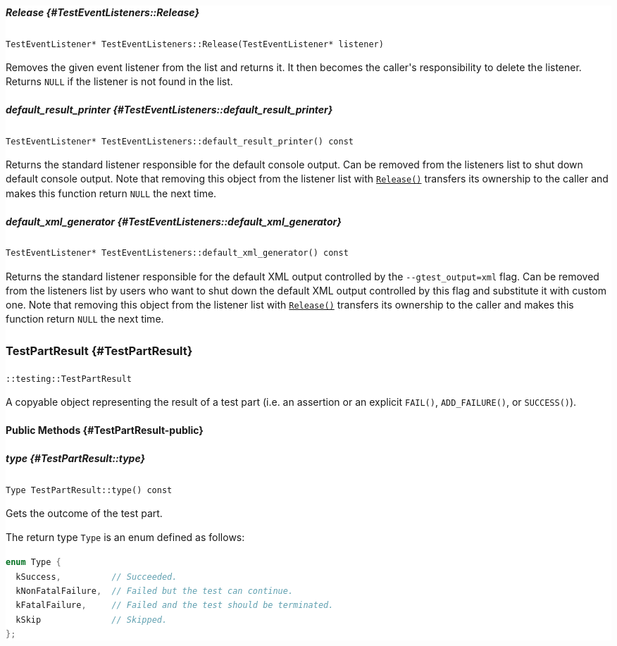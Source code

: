 ##### Release {#TestEventListeners::Release}

`TestEventListener* TestEventListeners::Release(TestEventListener* listener)`

Removes the given event listener from the list and returns it. It then becomes
the caller's responsibility to delete the listener. Returns `NULL` if the
listener is not found in the list.

##### default_result_printer {#TestEventListeners::default_result_printer}

`TestEventListener* TestEventListeners::default_result_printer() const`

Returns the standard listener responsible for the default console output. Can be
removed from the listeners list to shut down default console output. Note that
removing this object from the listener list with
[`Release()`](#TestEventListeners::Release) transfers its ownership to the
caller and makes this function return `NULL` the next time.

##### default_xml_generator {#TestEventListeners::default_xml_generator}

`TestEventListener* TestEventListeners::default_xml_generator() const`

Returns the standard listener responsible for the default XML output controlled
by the `--gtest_output=xml` flag. Can be removed from the listeners list by
users who want to shut down the default XML output controlled by this flag and
substitute it with custom one. Note that removing this object from the listener
list with [`Release()`](#TestEventListeners::Release) transfers its ownership to
the caller and makes this function return `NULL` the next time.

### TestPartResult {#TestPartResult}

`::testing::TestPartResult`

A copyable object representing the result of a test part (i.e. an assertion or
an explicit `FAIL()`, `ADD_FAILURE()`, or `SUCCESS()`).

#### Public Methods {#TestPartResult-public}

##### type {#TestPartResult::type}

`Type TestPartResult::type() const`

Gets the outcome of the test part.

The return type `Type` is an enum defined as follows:

```cpp
enum Type {
  kSuccess,          // Succeeded.
  kNonFatalFailure,  // Failed but the test can continue.
  kFatalFailure,     // Failed and the test should be terminated.
  kSkip              // Skipped.
};
```

